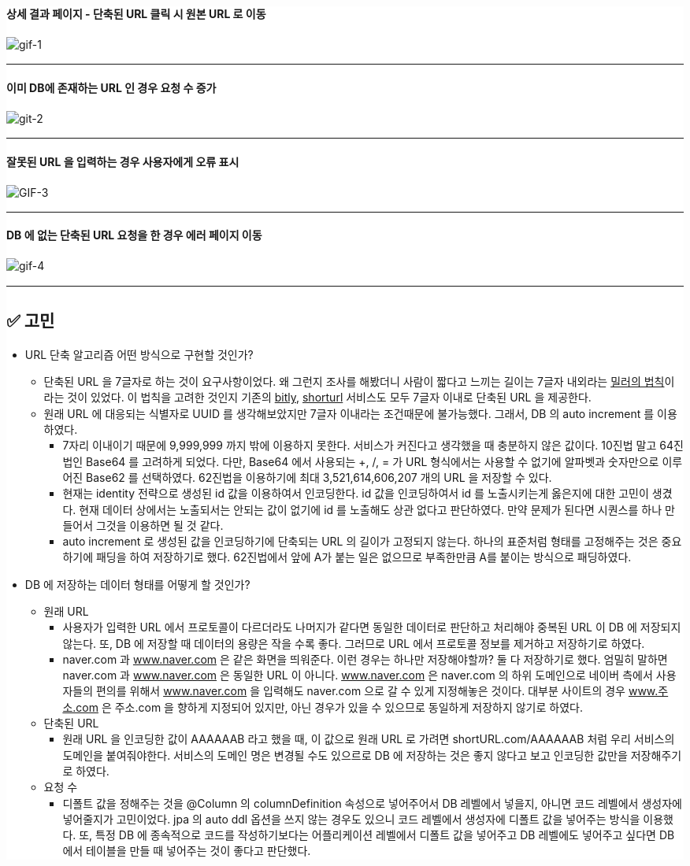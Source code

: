 #### 상세 결과 페이지 - 단축된 URL 클릭 시 원본 URL 로 이동

![gif-1](https://user-images.githubusercontent.com/68289543/210597475-b834e773-a70b-4e09-8223-6dab364fed13.gif)

---

#### 이미 DB에 존재하는 URL 인 경우 요청 수 증가

![git-2](https://user-images.githubusercontent.com/68289543/210597554-3629dc02-82dd-4671-9f61-7579abe84338.gif)

---

#### 잘못된 URL 을 입력하는 경우 사용자에게 오류 표시

![GIF-3](https://user-images.githubusercontent.com/68289543/210597608-88e5503d-7054-4205-b488-5294c24675c3.gif)

---

#### DB 에 없는 단축된 URL 요청을 한 경우 에러 페이지 이동

![gif-4](https://user-images.githubusercontent.com/68289543/210597617-666ca514-20e2-4d31-b0ec-798750d9aad8.gif)

---

## ✅ 고민
- URL 단축 알고리즘 어떤 방식으로 구현할 것인가?
  - 단축된 URL 을 7글자로 하는 것이 요구사항이었다. 왜 그런지 조사를 해봤더니 사람이 짧다고 느끼는 길이는 7글자 내외라는 [밀러의 법칙](https://ko.wikipedia.org/wiki/%EB%A7%88%EB%B2%95%EC%9D%98_%EC%88%98_%EC%B9%A0,_%EB%8D%94%ED%95%98%EA%B1%B0%EB%82%98_%EB%B9%BC%EA%B8%B0_%EC%9D%B4)이라는 것이 있었다. 이 법칙을 고려한 것인지 기존의 [bitly](https://bitly.com/), [shorturl](https://www.shorturl.at/) 서비스도 모두 7글자 이내로 단축된 URL 을 제공한다.
  - 원래 URL 에 대응되는 식별자로 UUID 를 생각해보았지만 7글자 이내라는 조건때문에 불가능했다. 그래서, DB 의 auto increment 를 이용하였다.
    - 7자리 이내이기 때문에 9,999,999 까지 밖에 이용하지 못한다. 서비스가 커진다고 생각했을 때 충분하지 않은 값이다. 10진법 말고 64진법인 Base64 를 고려하게 되었다. 다만, Base64 에서 사용되는 +, /, = 가 URL 형식에서는 사용할 수 없기에 알파벳과 숫자만으로 이루어진 Base62 를 선택하였다. 62진법을 이용하기에 최대 3,521,614,606,207 개의 URL 을 저장할 수 있다.
    - 현재는 identity 전략으로 생성된 id 값을 이용하여서 인코딩한다. id 값을 인코딩하여서 id 를 노출시키는게 옳은지에 대한 고민이 생겼다. 현재 데이터 상에서는 노출되서는 안되는 값이 없기에 id 를 노출해도 상관 없다고 판단하였다. 만약 문제가 된다면 시퀀스를 하나 만들어서 그것을 이용하면 될 것 같다.
    - auto increment 로 생성된 값을 인코딩하기에 단축되는 URL 의 길이가 고정되지 않는다. 하나의 표준처럼 형태를 고정해주는 것은 중요하기에 패딩을 하여 저장하기로 했다. 62진법에서 앞에 A가 붙는 일은 없으므로 부족한만큼 A를 붙이는 방식으로 패딩하였다.

- DB 에 저장하는 데이터 형태를 어떻게 할 것인가? 
  - 원래 URL
    - 사용자가 입력한 URL 에서 프로토콜이 다르더라도 나머지가 같다면 동일한 데이터로 판단하고 처리해야 중복된 URL 이  DB 에 저장되지 않는다. 또, DB 에 저장할 때 데이터의 용량은 작을 수록 좋다. 그러므로 URL 에서 프로토콜 정보를 제거하고 저장하기로 하였다.
    - naver.com 과 www.naver.com 은 같은 화면을 띄워준다. 이런 경우는 하나만 저장해야할까? 둘 다 저장하기로 했다. 엄밀히 말하면 naver.com 과 www.naver.com 은 동일한 URL 이 아니다. www.naver.com 은 naver.com 의 하위 도메인으로 네이버 측에서 사용자들의 편의를 위해서 www.naver.com 을 입력해도 naver.com 으로 갈 수 있게 지정해놓은 것이다. 대부분 사이트의 경우 www.주소.com 은 주소.com 을 향하게 지정되어 있지만, 아닌 경우가 있을 수 있으므로 동일하게 저장하지 않기로 하였다.
  - 단축된 URL
    - 원래 URL 을 인코딩한 값이 AAAAAAB 라고 했을 때, 이 값으로 원래 URL 로 가려면 shortURL.com/AAAAAAB 처럼 우리 서비스의 도메인을 붙여줘야한다. 서비스의 도메인 명은 변경될 수도 있으르로 DB 에 저장하는 것은 좋지 않다고 보고 인코딩한 값만을 저장해주기로 하였다.
  - 요청 수
    - 디폴트 값을 정해주는 것을 @Column 의 columnDefinition 속성으로 넣어주어서 DB 레벨에서 넣을지, 아니면 코드 레벨에서 생성자에 넣어줄지가 고민이었다. jpa 의 auto ddl 옵션을 쓰지 않는 경우도 있으니 코드 레벨에서 생성자에 디폴트 값을 넣어주는 방식을 이용했다. 또, 특정 DB 에 종속적으로 코드를 작성하기보다는 어플리케이션 레벨에서 디폴트 값을 넣어주고 DB 레벨에도 넣어주고 싶다면 DB 에서 테이블을 만들 때 넣어주는 것이 좋다고 판단했다.
